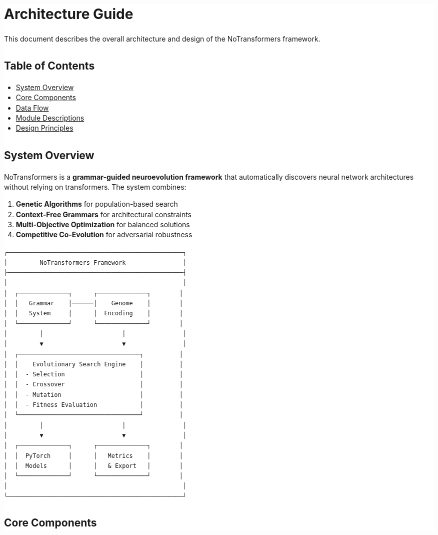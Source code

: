 # Architecture Guide

This document describes the overall architecture and design of the NoTransformers framework.

## Table of Contents

- [System Overview](#system-overview)
- [Core Components](#core-components)
- [Data Flow](#data-flow)
- [Module Descriptions](#module-descriptions)
- [Design Principles](#design-principles)

## System Overview

NoTransformers is a **grammar-guided neuroevolution framework** that automatically discovers neural network architectures without relying on transformers. The system combines:

1. **Genetic Algorithms** for population-based search
2. **Context-Free Grammars** for architectural constraints
3. **Multi-Objective Optimization** for balanced solutions
4. **Competitive Co-Evolution** for adversarial robustness

```
┌─────────────────────────────────────────────────┐
│         NoTransformers Framework                │
├─────────────────────────────────────────────────┤
│                                                 │
│  ┌──────────────┐      ┌──────────────┐        │
│  │   Grammar    │──────│    Genome    │        │
│  │   System     │      │  Encoding    │        │
│  └──────────────┘      └──────────────┘        │
│         │                      │                │
│         ▼                      ▼                │
│  ┌──────────────────────────────────┐          │
│  │    Evolutionary Search Engine    │          │
│  │  - Selection                     │          │
│  │  - Crossover                     │          │
│  │  - Mutation                      │          │
│  │  - Fitness Evaluation            │          │
│  └──────────────────────────────────┘          │
│         │                      │                │
│         ▼                      ▼                │
│  ┌──────────────┐      ┌──────────────┐        │
│  │  PyTorch     │      │   Metrics    │        │
│  │  Models      │      │   & Export   │        │
│  └──────────────┘      └──────────────┘        │
│                                                 │
└─────────────────────────────────────────────────┘
```

## Core Components
